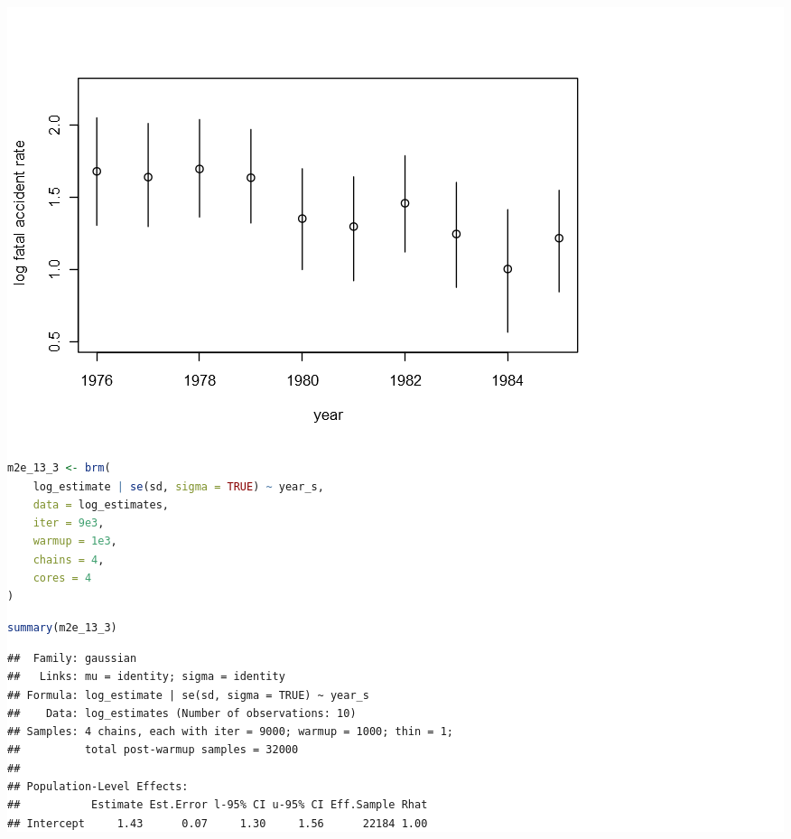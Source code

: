 ![](figs/ch02ex_figs/ch02ex-unnamed-chunk-35-1.png)

``` r
m2e_13_3 <- brm(
    log_estimate | se(sd, sigma = TRUE) ~ year_s,
    data = log_estimates,
    iter = 9e3,
    warmup = 1e3,
    chains = 4,
    cores = 4
)
```

``` r
summary(m2e_13_3)
```

    ##  Family: gaussian 
    ##   Links: mu = identity; sigma = identity 
    ## Formula: log_estimate | se(sd, sigma = TRUE) ~ year_s 
    ##    Data: log_estimates (Number of observations: 10) 
    ## Samples: 4 chains, each with iter = 9000; warmup = 1000; thin = 1;
    ##          total post-warmup samples = 32000
    ## 
    ## Population-Level Effects: 
    ##           Estimate Est.Error l-95% CI u-95% CI Eff.Sample Rhat
    ## Intercept     1.43      0.07     1.30     1.56      22184 1.00
